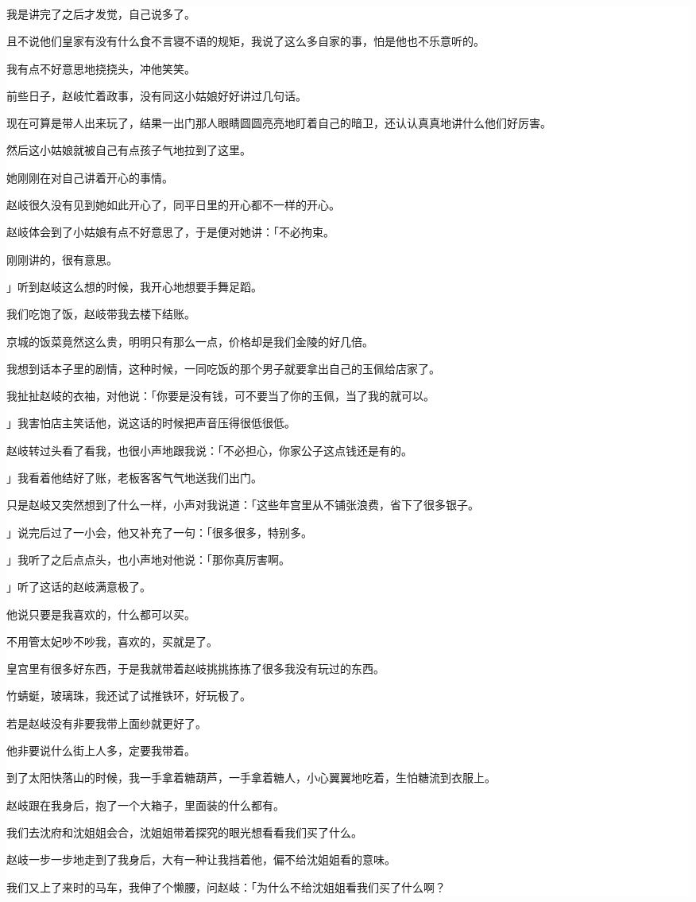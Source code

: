 我是讲完了之后才发觉，自己说多了。

且不说他们皇家有没有什么食不言寝不语的规矩，我说了这么多自家的事，怕是他也不乐意听的。

我有点不好意思地挠挠头，冲他笑笑。

前些日子，赵岐忙着政事，没有同这小姑娘好好讲过几句话。

现在可算是带人出来玩了，结果一出门那人眼睛圆圆亮亮地盯着自己的暗卫，还认认真真地讲什么他们好厉害。

然后这小姑娘就被自己有点孩子气地拉到了这里。

她刚刚在对自己讲着开心的事情。

赵岐很久没有见到她如此开心了，同平日里的开心都不一样的开心。

赵岐体会到了小姑娘有点不好意思了，于是便对她讲：「不必拘束。

刚刚讲的，很有意思。

」听到赵岐这么想的时候，我开心地想要手舞足蹈。

我们吃饱了饭，赵岐带我去楼下结账。

京城的饭菜竟然这么贵，明明只有那么一点，价格却是我们金陵的好几倍。

我想到话本子里的剧情，这种时候，一同吃饭的那个男子就要拿出自己的玉佩给店家了。

我扯扯赵岐的衣袖，对他说：「你要是没有钱，可不要当了你的玉佩，当了我的就可以。

」我害怕店主笑话他，说这话的时候把声音压得很低很低。

赵岐转过头看了看我，也很小声地跟我说：「不必担心，你家公子这点钱还是有的。

」我看着他结好了账，老板客客气气地送我们出门。

只是赵岐又突然想到了什么一样，小声对我说道：「这些年宫里从不铺张浪费，省下了很多银子。

」说完后过了一小会，他又补充了一句：「很多很多，特别多。

」我听了之后点点头，也小声地对他说：「那你真厉害啊。

」听了这话的赵岐满意极了。

他说只要是我喜欢的，什么都可以买。

不用管太妃吵不吵我，喜欢的，买就是了。

皇宫里有很多好东西，于是我就带着赵岐挑挑拣拣了很多我没有玩过的东西。

竹蜻蜓，玻璃珠，我还试了试推铁环，好玩极了。

若是赵岐没有非要我带上面纱就更好了。

他非要说什么街上人多，定要我带着。

到了太阳快落山的时候，我一手拿着糖葫芦，一手拿着糖人，小心翼翼地吃着，生怕糖流到衣服上。

赵岐跟在我身后，抱了一个大箱子，里面装的什么都有。

我们去沈府和沈姐姐会合，沈姐姐带着探究的眼光想看看我们买了什么。

赵岐一步一步地走到了我身后，大有一种让我挡着他，偏不给沈姐姐看的意味。

我们又上了来时的马车，我伸了个懒腰，问赵岐：「为什么不给沈姐姐看我们买了什么啊？
